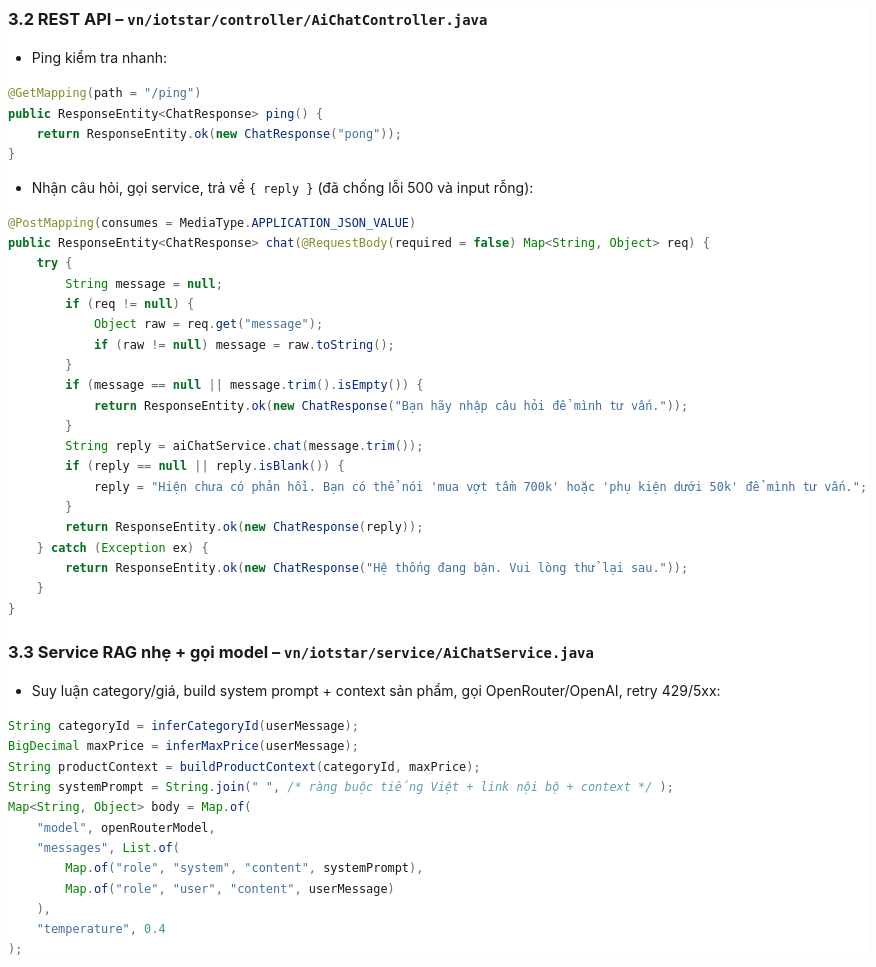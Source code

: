 ### 3.2 REST API – `vn/iotstar/controller/AiChatController.java`

- Ping kiểm tra nhanh:
```27:30:src/main/java/vn/iotstar/controller/AiChatController.java
@GetMapping(path = "/ping")
public ResponseEntity<ChatResponse> ping() {
    return ResponseEntity.ok(new ChatResponse("pong"));
}
```

- Nhận câu hỏi, gọi service, trả về `{ reply }` (đã chống lỗi 500 và input rỗng):
```32:51:src/main/java/vn/iotstar/controller/AiChatController.java
@PostMapping(consumes = MediaType.APPLICATION_JSON_VALUE)
public ResponseEntity<ChatResponse> chat(@RequestBody(required = false) Map<String, Object> req) {
    try {
        String message = null;
        if (req != null) {
            Object raw = req.get("message");
            if (raw != null) message = raw.toString();
        }
        if (message == null || message.trim().isEmpty()) {
            return ResponseEntity.ok(new ChatResponse("Bạn hãy nhập câu hỏi để mình tư vấn."));
        }
        String reply = aiChatService.chat(message.trim());
        if (reply == null || reply.isBlank()) {
            reply = "Hiện chưa có phản hồi. Bạn có thể nói 'mua vợt tầm 700k' hoặc 'phụ kiện dưới 50k' để mình tư vấn.";
        }
        return ResponseEntity.ok(new ChatResponse(reply));
    } catch (Exception ex) {
        return ResponseEntity.ok(new ChatResponse("Hệ thống đang bận. Vui lòng thử lại sau."));
    }
}
```

### 3.3 Service RAG nhẹ + gọi model – `vn/iotstar/service/AiChatService.java`

- Suy luận category/giá, build system prompt + context sản phẩm, gọi OpenRouter/OpenAI, retry 429/5xx:
```42:68:src/main/java/vn/iotstar/service/AiChatService.java
String categoryId = inferCategoryId(userMessage);
BigDecimal maxPrice = inferMaxPrice(userMessage);
String productContext = buildProductContext(categoryId, maxPrice);
String systemPrompt = String.join(" ", /* ràng buộc tiếng Việt + link nội bộ + context */ );
Map<String, Object> body = Map.of(
    "model", openRouterModel,
    "messages", List.of(
        Map.of("role", "system", "content", systemPrompt),
        Map.of("role", "user", "content", userMessage)
    ),
    "temperature", 0.4
);
```

